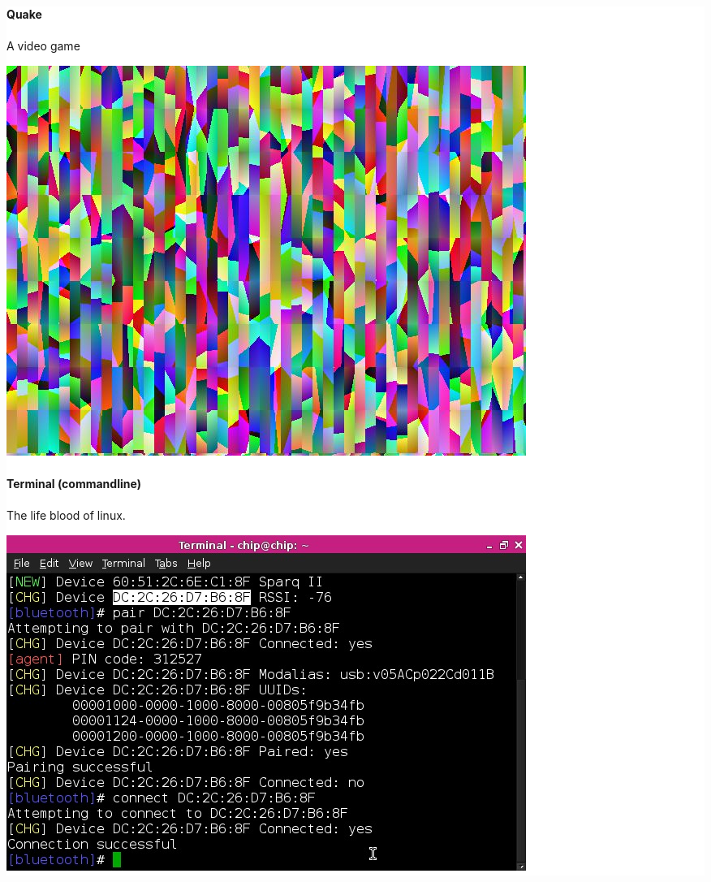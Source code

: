 #### Quake
A video game

![Screenshot of Quake game](images/appscreen_quake.jpg)

#### Terminal (commandline)
The life blood of linux.

![Screenshot of Terminal](images/appscreen_terminal.jpg)
